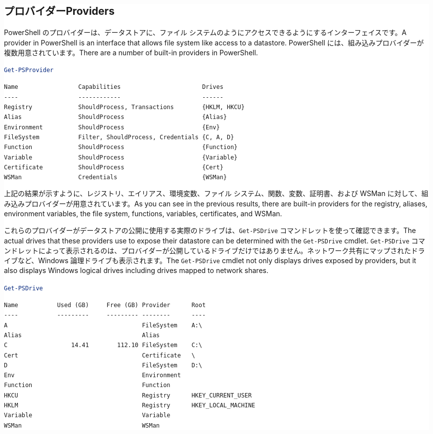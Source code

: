 ## <a name="providers"></a><span data-ttu-id="f2575-136">プロバイダー</span><span class="sxs-lookup"><span data-stu-id="f2575-136">Providers</span></span>

<span data-ttu-id="f2575-137">PowerShell のプロバイダーは、データストアに、ファイル システムのようにアクセスできるようにするインターフェイスです。</span><span class="sxs-lookup"><span data-stu-id="f2575-137">A provider in PowerShell is an interface that allows file system like access to a datastore.</span></span> <span data-ttu-id="f2575-138">PowerShell には、組み込みプロバイダーが複数用意されています。</span><span class="sxs-lookup"><span data-stu-id="f2575-138">There are a number of built-in providers in PowerShell.</span></span>

```powershell
Get-PSProvider
```

```Output
Name                 Capabilities                       Drives
----                 ------------                       ------
Registry             ShouldProcess, Transactions        {HKLM, HKCU}
Alias                ShouldProcess                      {Alias}
Environment          ShouldProcess                      {Env}
FileSystem           Filter, ShouldProcess, Credentials {C, A, D}
Function             ShouldProcess                      {Function}
Variable             ShouldProcess                      {Variable}
Certificate          ShouldProcess                      {Cert}
WSMan                Credentials                        {WSMan}
```

<span data-ttu-id="f2575-139">上記の結果が示すように、レジストリ、エイリアス、環境変数、ファイル システム、関数、変数、証明書、および WSMan に対して、組み込みプロバイダーが用意されています。</span><span class="sxs-lookup"><span data-stu-id="f2575-139">As you can see in the previous results, there are built-in providers for the registry, aliases, environment variables, the file system, functions, variables, certificates, and WSMan.</span></span>

<span data-ttu-id="f2575-140">これらのプロバイダーがデータストアの公開に使用する実際のドライブは、`Get-PSDrive` コマンドレットを使って確認できます。</span><span class="sxs-lookup"><span data-stu-id="f2575-140">The actual drives that these providers use to expose their datastore can be determined with the `Get-PSDrive` cmdlet.</span></span> <span data-ttu-id="f2575-141">`Get-PSDrive` コマンドレットによって表示されるのは、プロバイダーが公開しているドライブだけではありません。ネットワーク共有にマップされたドライブなど、Windows 論理ドライブも表示されます。</span><span class="sxs-lookup"><span data-stu-id="f2575-141">The `Get-PSDrive` cmdlet not only displays drives exposed by providers, but it also displays Windows logical drives including drives mapped to network shares.</span></span>

```powershell
Get-PSDrive
```

```Output
Name           Used (GB)     Free (GB) Provider      Root
----           ---------     --------- --------      ----
A                                      FileSystem    A:\
Alias                                  Alias
C                  14.41        112.10 FileSystem    C:\
Cert                                   Certificate   \
D                                      FileSystem    D:\
Env                                    Environment
Function                               Function
HKCU                                   Registry      HKEY_CURRENT_USER
HKLM                                   Registry      HKEY_LOCAL_MACHINE
Variable                               Variable
WSMan                                  WSMan
```
